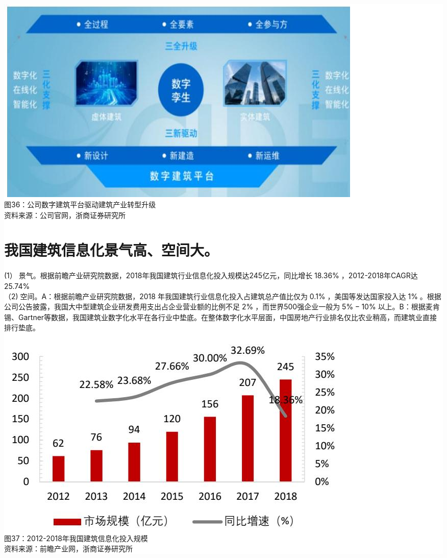 ![](images/20879272cf64022e0e7f7c5f073d045c4a21fcbd8ebb92f49949acc1aaaa52e6.jpg)  
图36：公司数字建筑平台驱动建筑产业转型升级  
资料来源：公司官网，浙商证券研究所

# 我国建筑信息化景气高、空间大。

(1） 景气。根据前瞻产业研究院数据，2018年我国建筑行业信息化投入规模达245亿元，同比增长 $1 8 . 3 6 \%$ ，2012-2018年CAGR达 $2 5 . 7 4 \%$   
（2) 空间。A：根据前瞻产业研究院数据，2018 年我国建筑行业信息化投入占建筑总产值比仅为 $0 . 1 \%$ ，美国等发达国家投入达 $1 \%$ 。根据公司公告披露，我国大中型建筑企业研发费用支出占企业营业额的比例不足 $2 \%$ ，而世界500强企业一般为 $5 \% - 1 0 \%$ 以上。B：根据麦肯锡、Gartner等数据，我国建筑业数字化水平在各行业中垫底。在整体数字化水平层面，中国房地产行业排名仅比农业稍高，而建筑业直接排行垫底。

![](images/9315f25ff3383f6a1a509b5ba140731a837b2920e974742ddd20b6b15c2e18c9.jpg)  
图37：2012-2018年我国建筑信息化投入规模  
资料来源：前瞻产业网，浙商证券研究所
